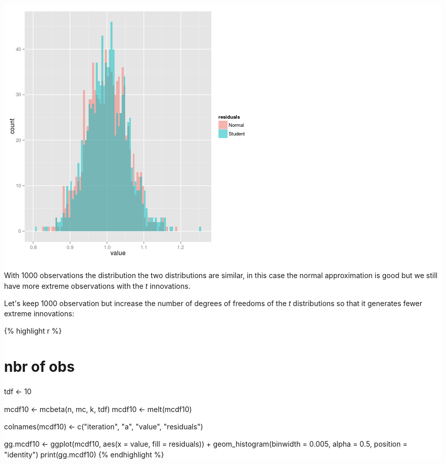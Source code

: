 ![center](/figs/2014-02-17-IE14-W23_rmd/mc1000.png) 


With 1000 observations the distribution the two distributions are similar, in this case the normal approximation is good but we still have more extreme observations with the _t_ innovations.

Let's keep 1000 observation but increase the number of degrees of freedoms of the _t_ distributions so that it generates fewer extreme innovations:


{% highlight r %}
# nbr of obs
tdf <- 10

mcdf10 <- mcbeta(n, mc, k, tdf)
mcdf10 <- melt(mcdf10)

colnames(mcdf10) <- c("iteration", "a", "value", "residuals")

gg.mcdf10 <- ggplot(mcdf10, aes(x = value, fill = residuals)) + geom_histogram(binwidth = 0.005, 
    alpha = 0.5, position = "identity")
print(gg.mcdf10)
{% endhighlight %}
